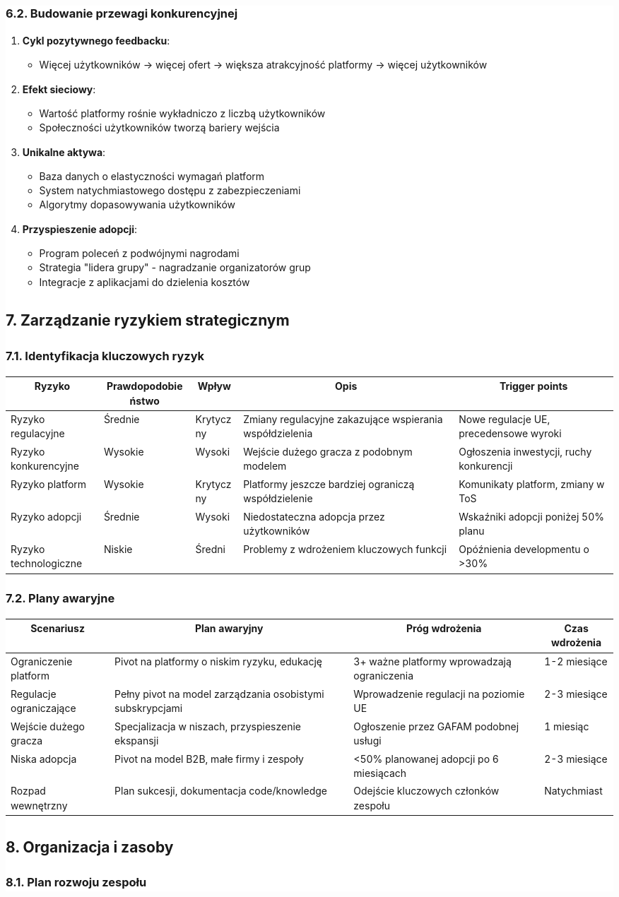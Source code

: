 ### 6.2. Budowanie przewagi konkurencyjnej

1. **Cykl pozytywnego feedbacku**:
   - Więcej użytkowników → więcej ofert → większa atrakcyjność platformy → więcej użytkowników

2. **Efekt sieciowy**:
   - Wartość platformy rośnie wykładniczo z liczbą użytkowników
   - Społeczności użytkowników tworzą bariery wejścia

3. **Unikalne aktywa**:
   - Baza danych o elastyczności wymagań platform
   - System natychmiastowego dostępu z zabezpieczeniami
   - Algorytmy dopasowywania użytkowników

4. **Przyspieszenie adopcji**:
   - Program poleceń z podwójnymi nagrodami
   - Strategia "lidera grupy" - nagradzanie organizatorów grup
   - Integracje z aplikacjami do dzielenia kosztów

## 7. Zarządzanie ryzykiem strategicznym

### 7.1. Identyfikacja kluczowych ryzyk

| Ryzyko | Prawdopodobieństwo | Wpływ | Opis | Trigger points |
|--------|-------------------|-------|------|---------------|
| Ryzyko regulacyjne | Średnie | Krytyczny | Zmiany regulacyjne zakazujące wspierania współdzielenia | Nowe regulacje UE, precedensowe wyroki |
| Ryzyko konkurencyjne | Wysokie | Wysoki | Wejście dużego gracza z podobnym modelem | Ogłoszenia inwestycji, ruchy konkurencji |
| Ryzyko platform | Wysokie | Krytyczny | Platformy jeszcze bardziej ograniczą współdzielenie | Komunikaty platform, zmiany w ToS |
| Ryzyko adopcji | Średnie | Wysoki | Niedostateczna adopcja przez użytkowników | Wskaźniki adopcji poniżej 50% planu |
| Ryzyko technologiczne | Niskie | Średni | Problemy z wdrożeniem kluczowych funkcji | Opóźnienia developmentu o >30% |

### 7.2. Plany awaryjne

| Scenariusz | Plan awaryjny | Próg wdrożenia | Czas wdrożenia |
|------------|--------------|----------------|----------------|
| Ograniczenie platform | Pivot na platformy o niskim ryzyku, edukację | 3+ ważne platformy wprowadzają ograniczenia | 1-2 miesiące |
| Regulacje ograniczające | Pełny pivot na model zarządzania osobistymi subskrypcjami | Wprowadzenie regulacji na poziomie UE | 2-3 miesiące |
| Wejście dużego gracza | Specjalizacja w niszach, przyspieszenie ekspansji | Ogłoszenie przez GAFAM podobnej usługi | 1 miesiąc |
| Niska adopcja | Pivot na model B2B, małe firmy i zespoły | <50% planowanej adopcji po 6 miesiącach | 2-3 miesiące |
| Rozpad wewnętrzny | Plan sukcesji, dokumentacja code/knowledge | Odejście kluczowych członków zespołu | Natychmiast |

## 8. Organizacja i zasoby

### 8.1. Plan rozwoju zespołu
